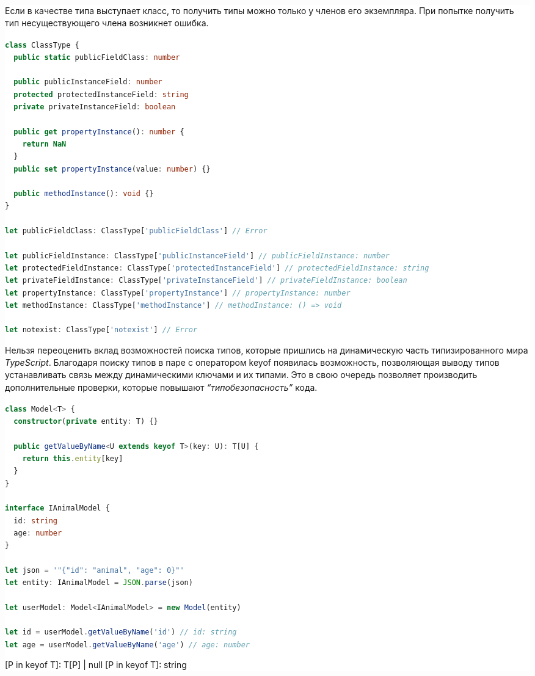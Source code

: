 Если в качестве типа выступает класс, то получить типы можно только у членов его экземпляра. При попытке получить тип несуществующего члена возникнет ошибка.

```typescript
class ClassType {
  public static publicFieldClass: number

  public publicInstanceField: number
  protected protectedInstanceField: string
  private privateInstanceField: boolean

  public get propertyInstance(): number {
    return NaN
  }
  public set propertyInstance(value: number) {}

  public methodInstance(): void {}
}

let publicFieldClass: ClassType['publicFieldClass'] // Error

let publicFieldInstance: ClassType['publicInstanceField'] // publicFieldInstance: number
let protectedFieldInstance: ClassType['protectedInstanceField'] // protectedFieldInstance: string
let privateFieldInstance: ClassType['privateInstanceField'] // privateFieldInstance: boolean
let propertyInstance: ClassType['propertyInstance'] // propertyInstance: number
let methodInstance: ClassType['methodInstance'] // methodInstance: () => void

let notexist: ClassType['notexist'] // Error
```

Нельзя переоценить вклад возможностей поиска типов, которые пришлись на динамическую часть типизированного мира _TypeScript_. Благодаря поиску типов в паре с оператором keyof появилась возможность, позволяющая выводу типов устанавливать связь между динамическими ключами и их типами. Это в свою очередь позволяет производить дополнительные проверки, которые повышают _“типобезопасность”_ кода.

```typescript
class Model<T> {
  constructor(private entity: T) {}

  public getValueByName<U extends keyof T>(key: U): T[U] {
    return this.entity[key]
  }
}

interface IAnimalModel {
  id: string
  age: number
}

let json = '"{"id": "animal", "age": 0}"'
let entity: IAnimalModel = JSON.parse(json)

let userModel: Model<IAnimalModel> = new Model(entity)

let id = userModel.getValueByName('id') // id: string
let age = userModel.getValueByName('age') // age: number
```


  [ВыражениеДляРаботыСМножеством]: ПроизвольныйТипДанных
  [ПроизвольныйИдентификатор in Множество]: ПроизвольныйТипДанных
  [Key in Множество]: ПроизвольныйТипДанных
  [K in Множество]: ПроизвольныйТипДанных
  [K in 'FirstLiteralStringType']: ПроизвольныйТипДанных
  [K in LiteralStringType]: ПроизвольныйТипДанных
  [K in ABC]: string
  [K in ABC]: number
  [K in keyof T]: T[K]
  [K in U]: T[K]
  [P in keyof T]: T[P] | null
  [P in keyof T]: string